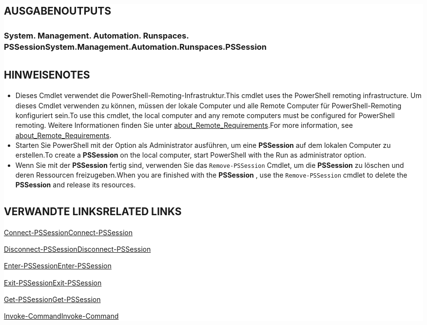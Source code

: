 ## <span data-ttu-id="0d23d-330">AUSGABEN</span><span class="sxs-lookup"><span data-stu-id="0d23d-330">OUTPUTS</span></span>

### <span data-ttu-id="0d23d-331">System. Management. Automation. Runspaces. PSSession</span><span class="sxs-lookup"><span data-stu-id="0d23d-331">System.Management.Automation.Runspaces.PSSession</span></span>

## <span data-ttu-id="0d23d-332">HINWEISE</span><span class="sxs-lookup"><span data-stu-id="0d23d-332">NOTES</span></span>

- <span data-ttu-id="0d23d-333">Dieses Cmdlet verwendet die PowerShell-Remoting-Infrastruktur.</span><span class="sxs-lookup"><span data-stu-id="0d23d-333">This cmdlet uses the PowerShell remoting infrastructure.</span></span> <span data-ttu-id="0d23d-334">Um dieses Cmdlet verwenden zu können, müssen der lokale Computer und alle Remote Computer für PowerShell-Remoting konfiguriert sein.</span><span class="sxs-lookup"><span data-stu-id="0d23d-334">To use this cmdlet, the local computer and any remote computers must be configured for PowerShell remoting.</span></span> <span data-ttu-id="0d23d-335">Weitere Informationen finden Sie unter [about_Remote_Requirements](About/about_Remote_Requirements.md).</span><span class="sxs-lookup"><span data-stu-id="0d23d-335">For more information, see [about_Remote_Requirements](About/about_Remote_Requirements.md).</span></span>
- <span data-ttu-id="0d23d-336">Starten Sie PowerShell mit der Option als Administrator ausführen, um eine **PSSession** auf dem lokalen Computer zu erstellen.</span><span class="sxs-lookup"><span data-stu-id="0d23d-336">To create a **PSSession** on the local computer, start PowerShell with the Run as administrator option.</span></span>
- <span data-ttu-id="0d23d-337">Wenn Sie mit der **PSSession** fertig sind, verwenden Sie das `Remove-PSSession` Cmdlet, um die **PSSession** zu löschen und deren Ressourcen freizugeben.</span><span class="sxs-lookup"><span data-stu-id="0d23d-337">When you are finished with the **PSSession** , use the `Remove-PSSession` cmdlet to delete the **PSSession** and release its resources.</span></span>

## <span data-ttu-id="0d23d-338">VERWANDTE LINKS</span><span class="sxs-lookup"><span data-stu-id="0d23d-338">RELATED LINKS</span></span>

[<span data-ttu-id="0d23d-339">Connect-PSSession</span><span class="sxs-lookup"><span data-stu-id="0d23d-339">Connect-PSSession</span></span>](Connect-PSSession.md)

[<span data-ttu-id="0d23d-340">Disconnect-PSSession</span><span class="sxs-lookup"><span data-stu-id="0d23d-340">Disconnect-PSSession</span></span>](Disconnect-PSSession.md)

[<span data-ttu-id="0d23d-341">Enter-PSSession</span><span class="sxs-lookup"><span data-stu-id="0d23d-341">Enter-PSSession</span></span>](Enter-PSSession.md)

[<span data-ttu-id="0d23d-342">Exit-PSSession</span><span class="sxs-lookup"><span data-stu-id="0d23d-342">Exit-PSSession</span></span>](Exit-PSSession.md)

[<span data-ttu-id="0d23d-343">Get-PSSession</span><span class="sxs-lookup"><span data-stu-id="0d23d-343">Get-PSSession</span></span>](Get-PSSession.md)

[<span data-ttu-id="0d23d-344">Invoke-Command</span><span class="sxs-lookup"><span data-stu-id="0d23d-344">Invoke-Command</span></span>](Invoke-Command.md)
